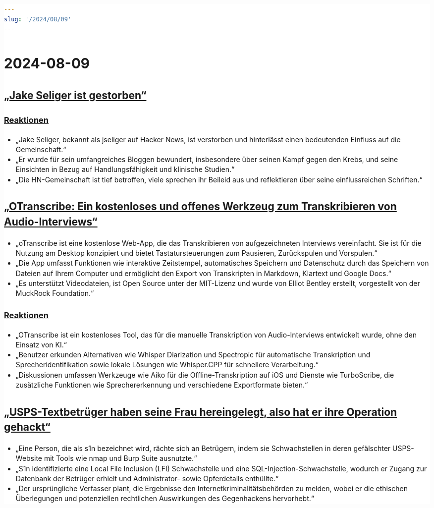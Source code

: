 ```yaml
---
slug: '/2024/08/09'
---
```


# 2024-08-09

## [„Jake Seliger ist gestorben“](https://marginalrevolution.com/marginalrevolution/2024/08/jake-seliger-is-dead.html)

### [Reaktionen](https://news.ycombinator.com/item?id=41201555)

- „Jake Seliger, bekannt als jseliger auf Hacker News, ist verstorben und hinterlässt einen bedeutenden Einfluss auf die Gemeinschaft.“
- „Er wurde für sein umfangreiches Bloggen bewundert, insbesondere über seinen Kampf gegen den Krebs, und seine Einsichten in Bezug auf Handlungsfähigkeit und klinische Studien.“
- „Die HN-Gemeinschaft ist tief betroffen, viele sprechen ihr Beileid aus und reflektieren über seine einflussreichen Schriften.“

## [„OTranscribe: Ein kostenloses und offenes Werkzeug zum Transkribieren von Audio-Interviews“](https://otranscribe.com/)

- „oTranscribe ist eine kostenlose Web-App, die das Transkribieren von aufgezeichneten Interviews vereinfacht. Sie ist für die Nutzung am Desktop konzipiert und bietet Tastatursteuerungen zum Pausieren, Zurückspulen und Vorspulen.“
- „Die App umfasst Funktionen wie interaktive Zeitstempel, automatisches Speichern und Datenschutz durch das Speichern von Dateien auf Ihrem Computer und ermöglicht den Export von Transkripten in Markdown, Klartext und Google Docs.“
- „Es unterstützt Videodateien, ist Open Source unter der MIT-Lizenz und wurde von Elliot Bentley erstellt, vorgestellt von der MuckRock Foundation.“

### [Reaktionen](https://news.ycombinator.com/item?id=41199567)

- „OTranscribe ist ein kostenloses Tool, das für die manuelle Transkription von Audio-Interviews entwickelt wurde, ohne den Einsatz von KI.“
- „Benutzer erkunden Alternativen wie Whisper Diarization und Spectropic für automatische Transkription und Sprecheridentifikation sowie lokale Lösungen wie Whisper.CPP für schnellere Verarbeitung.“
- „Diskussionen umfassen Werkzeuge wie Aiko für die Offline-Transkription auf iOS und Dienste wie TurboScribe, die zusätzliche Funktionen wie Sprechererkennung und verschiedene Exportformate bieten.“

## [„USPS-Textbetrüger haben seine Frau hereingelegt, also hat er ihre Operation gehackt“](https://blog.smithsecurity.biz/hacking-the-scammers)

- „Eine Person, die als s1n bezeichnet wird, rächte sich an Betrügern, indem sie Schwachstellen in deren gefälschter USPS-Website mit Tools wie nmap und Burp Suite ausnutzte.“
- „S1n identifizierte eine Local File Inclusion (LFI) Schwachstelle und eine SQL-Injection-Schwachstelle, wodurch er Zugang zur Datenbank der Betrüger erhielt und Administrator- sowie Opferdetails enthüllte.“
- „Der ursprüngliche Verfasser plant, die Ergebnisse den Internetkriminalitätsbehörden zu melden, wobei er die ethischen Überlegungen und potenziellen rechtlichen Auswirkungen des Gegenhackens hervorhebt.“
